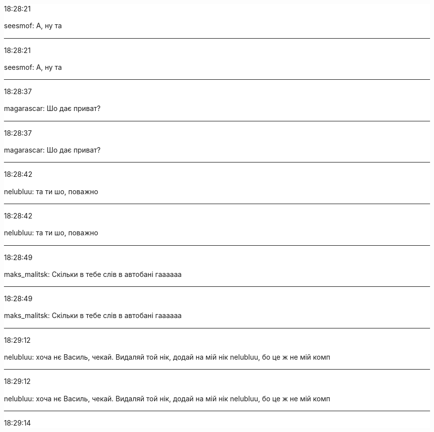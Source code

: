 
18:28:21

seesmof: А, ну та

---

18:28:21

seesmof: А, ну та

---

18:28:37

magarascar: Шо дає приват?

---

18:28:37

magarascar: Шо дає приват?

---

18:28:42

nelubluu: та ти шо, поважно

---

18:28:42

nelubluu: та ти шо, поважно

---

18:28:49

maks_malitsk: Скільки в тебе слів в автобані гаааааа

---

18:28:49

maks_malitsk: Скільки в тебе слів в автобані гаааааа

---

18:29:12

nelubluu: хоча нє Василь, чекай. Видаляй той нік, додай на мій нік nelubluu, бо це ж не мій комп

---

18:29:12

nelubluu: хоча нє Василь, чекай. Видаляй той нік, додай на мій нік nelubluu, бо це ж не мій комп

---

18:29:14
